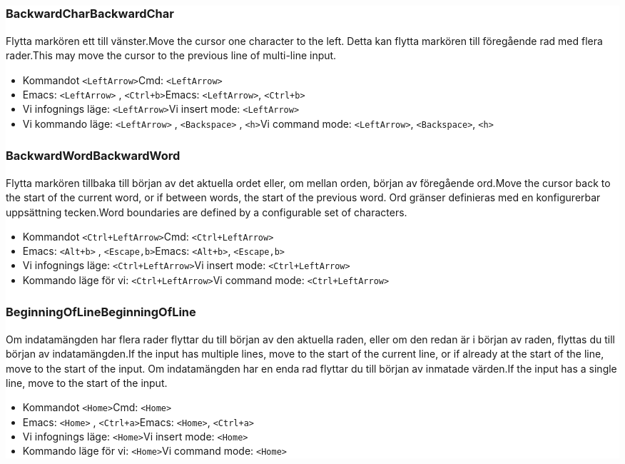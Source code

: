 ### <a name="backwardchar"></a><span data-ttu-id="7c410-433">BackwardChar</span><span class="sxs-lookup"><span data-stu-id="7c410-433">BackwardChar</span></span>

<span data-ttu-id="7c410-434">Flytta markören ett till vänster.</span><span class="sxs-lookup"><span data-stu-id="7c410-434">Move the cursor one character to the left.</span></span> <span data-ttu-id="7c410-435">Detta kan flytta markören till föregående rad med flera rader.</span><span class="sxs-lookup"><span data-stu-id="7c410-435">This may move the cursor to the previous line of multi-line input.</span></span>

- <span data-ttu-id="7c410-436">Kommandot `<LeftArrow>`</span><span class="sxs-lookup"><span data-stu-id="7c410-436">Cmd: `<LeftArrow>`</span></span>
- <span data-ttu-id="7c410-437">Emacs: `<LeftArrow>` , `<Ctrl+b>`</span><span class="sxs-lookup"><span data-stu-id="7c410-437">Emacs: `<LeftArrow>`, `<Ctrl+b>`</span></span>
- <span data-ttu-id="7c410-438">Vi infognings läge: `<LeftArrow>`</span><span class="sxs-lookup"><span data-stu-id="7c410-438">Vi insert mode: `<LeftArrow>`</span></span>
- <span data-ttu-id="7c410-439">Vi kommando läge: `<LeftArrow>` , `<Backspace>` , `<h>`</span><span class="sxs-lookup"><span data-stu-id="7c410-439">Vi command mode: `<LeftArrow>`, `<Backspace>`, `<h>`</span></span>

### <a name="backwardword"></a><span data-ttu-id="7c410-440">BackwardWord</span><span class="sxs-lookup"><span data-stu-id="7c410-440">BackwardWord</span></span>

<span data-ttu-id="7c410-441">Flytta markören tillbaka till början av det aktuella ordet eller, om mellan orden, början av föregående ord.</span><span class="sxs-lookup"><span data-stu-id="7c410-441">Move the cursor back to the start of the current word, or if between words, the start of the previous word.</span></span> <span data-ttu-id="7c410-442">Ord gränser definieras med en konfigurerbar uppsättning tecken.</span><span class="sxs-lookup"><span data-stu-id="7c410-442">Word boundaries are defined by a configurable set of characters.</span></span>

- <span data-ttu-id="7c410-443">Kommandot `<Ctrl+LeftArrow>`</span><span class="sxs-lookup"><span data-stu-id="7c410-443">Cmd: `<Ctrl+LeftArrow>`</span></span>
- <span data-ttu-id="7c410-444">Emacs: `<Alt+b>` , `<Escape,b>`</span><span class="sxs-lookup"><span data-stu-id="7c410-444">Emacs: `<Alt+b>`, `<Escape,b>`</span></span>
- <span data-ttu-id="7c410-445">Vi infognings läge: `<Ctrl+LeftArrow>`</span><span class="sxs-lookup"><span data-stu-id="7c410-445">Vi insert mode: `<Ctrl+LeftArrow>`</span></span>
- <span data-ttu-id="7c410-446">Kommando läge för vi: `<Ctrl+LeftArrow>`</span><span class="sxs-lookup"><span data-stu-id="7c410-446">Vi command mode: `<Ctrl+LeftArrow>`</span></span>

### <a name="beginningofline"></a><span data-ttu-id="7c410-447">BeginningOfLine</span><span class="sxs-lookup"><span data-stu-id="7c410-447">BeginningOfLine</span></span>

<span data-ttu-id="7c410-448">Om indatamängden har flera rader flyttar du till början av den aktuella raden, eller om den redan är i början av raden, flyttas du till början av indatamängden.</span><span class="sxs-lookup"><span data-stu-id="7c410-448">If the input has multiple lines, move to the start of the current line, or if already at the start of the line, move to the start of the input.</span></span> <span data-ttu-id="7c410-449">Om indatamängden har en enda rad flyttar du till början av inmatade värden.</span><span class="sxs-lookup"><span data-stu-id="7c410-449">If the input has a single line, move to the start of the input.</span></span>

- <span data-ttu-id="7c410-450">Kommandot `<Home>`</span><span class="sxs-lookup"><span data-stu-id="7c410-450">Cmd: `<Home>`</span></span>
- <span data-ttu-id="7c410-451">Emacs: `<Home>` , `<Ctrl+a>`</span><span class="sxs-lookup"><span data-stu-id="7c410-451">Emacs: `<Home>`, `<Ctrl+a>`</span></span>
- <span data-ttu-id="7c410-452">Vi infognings läge: `<Home>`</span><span class="sxs-lookup"><span data-stu-id="7c410-452">Vi insert mode: `<Home>`</span></span>
- <span data-ttu-id="7c410-453">Kommando läge för vi: `<Home>`</span><span class="sxs-lookup"><span data-stu-id="7c410-453">Vi command mode: `<Home>`</span></span>
